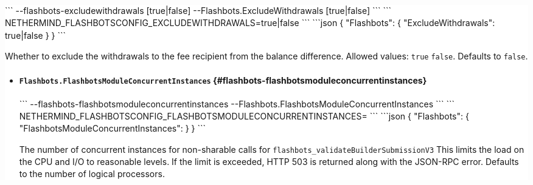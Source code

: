   <Tabs groupId="usage">
  <TabItem value="cli" label="CLI">
  ```
  --flashbots-excludewithdrawals [true|false]
  --Flashbots.ExcludeWithdrawals [true|false]
  ```
  </TabItem>
  <TabItem value="env" label="Environment variable">
  ```
  NETHERMIND_FLASHBOTSCONFIG_EXCLUDEWITHDRAWALS=true|false
  ```
  </TabItem>
  <TabItem value="config" label="Configuration file">
  ```json
  {
    "Flashbots": {
      "ExcludeWithdrawals": true|false
    }
  }
  ```
  </TabItem>
  </Tabs>

  Whether to exclude the withdrawals to the fee recipient from the balance difference. Allowed values: `true` `false`. Defaults to `false`.

- #### `Flashbots.FlashbotsModuleConcurrentInstances` \{#flashbots-flashbotsmoduleconcurrentinstances\}

  <Tabs groupId="usage">
  <TabItem value="cli" label="CLI">
  ```
  --flashbots-flashbotsmoduleconcurrentinstances <value>
  --Flashbots.FlashbotsModuleConcurrentInstances <value>
  ```
  </TabItem>
  <TabItem value="env" label="Environment variable">
  ```
  NETHERMIND_FLASHBOTSCONFIG_FLASHBOTSMODULECONCURRENTINSTANCES=<value>
  ```
  </TabItem>
  <TabItem value="config" label="Configuration file">
  ```json
  {
    "Flashbots": {
      "FlashbotsModuleConcurrentInstances": <value>
    }
  }
  ```
  </TabItem>
  </Tabs>

  The number of concurrent instances for non-sharable calls for `flashbots_validateBuilderSubmissionV3`
  This limits the load on the CPU and I/O to reasonable levels. If the limit is exceeded, HTTP 503 is returned along with the JSON-RPC error. Defaults to the number of logical processors.
